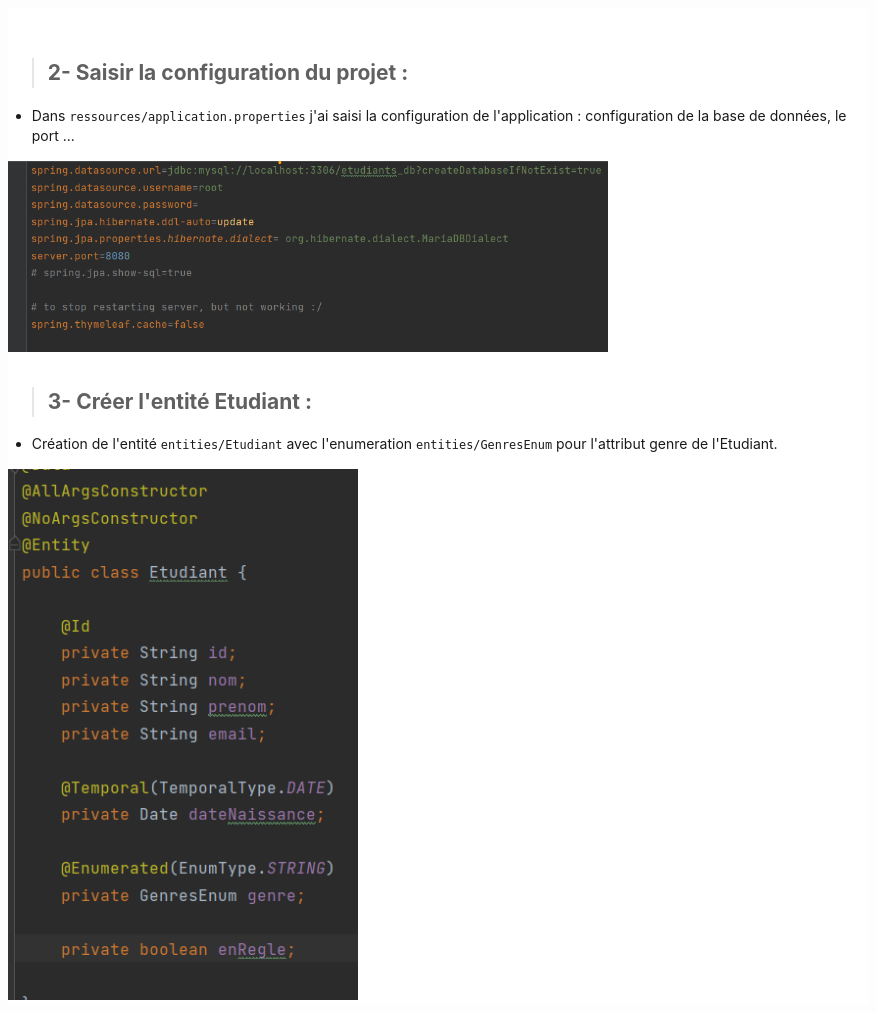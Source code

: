 <br/>

> ## 2- Saisir la configuration du projet :

* Dans `ressources/application.properties` j'ai saisi la configuration de l'application : configuration de la base de données, le port ...

<img src="./assets/2.png" width="600">

<br/>

> ## 3- Créer l'entité Etudiant : 

* Création de l'entité `entities/Etudiant` avec l'enumeration `entities/GenresEnum` pour l'attribut genre de l'Etudiant.

<img src="./assets/3.png" width="350">
